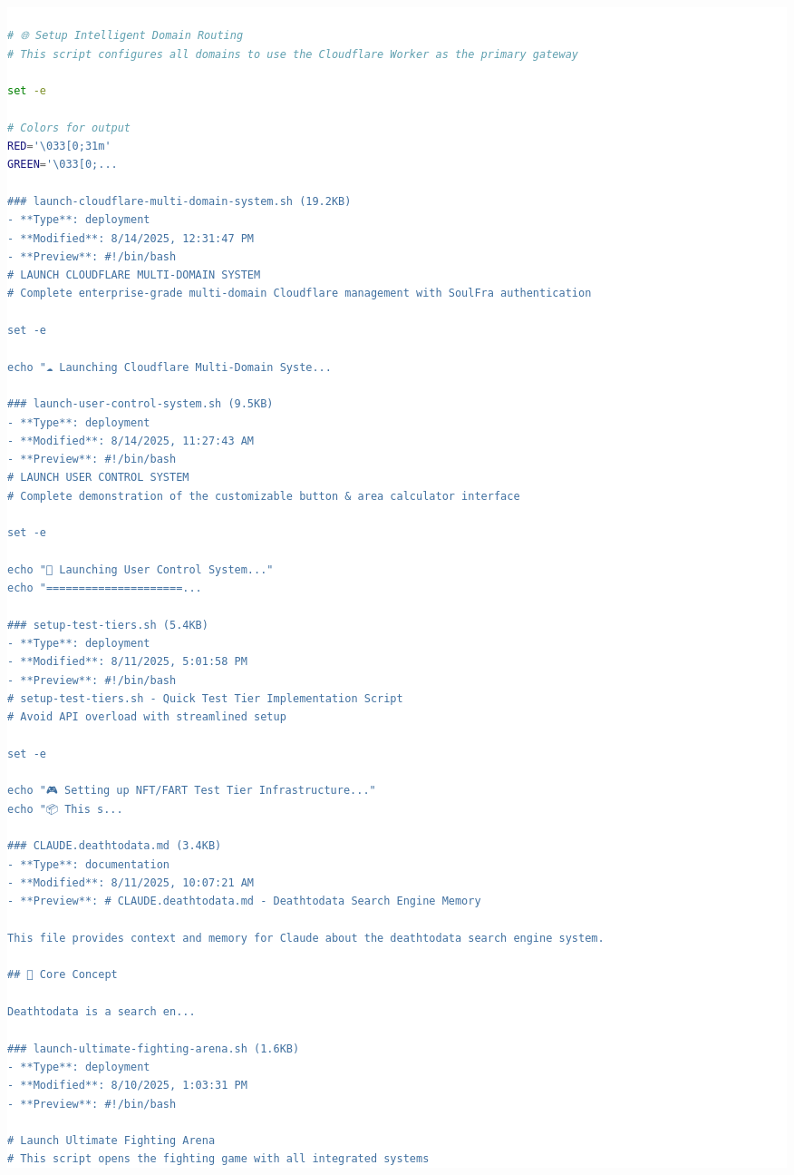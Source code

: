    ```bash

# 🌐 Setup Intelligent Domain Routing
# This script configures all domains to use the Cloudflare Worker as the primary gateway

set -e

# Colors for output
RED='\033[0;31m'
GREEN='\033[0;...

### launch-cloudflare-multi-domain-system.sh (19.2KB)
- **Type**: deployment
- **Modified**: 8/14/2025, 12:31:47 PM
- **Preview**: #!/bin/bash
# LAUNCH CLOUDFLARE MULTI-DOMAIN SYSTEM
# Complete enterprise-grade multi-domain Cloudflare management with SoulFra authentication

set -e

echo "☁️ Launching Cloudflare Multi-Domain Syste...

### launch-user-control-system.sh (9.5KB)
- **Type**: deployment
- **Modified**: 8/14/2025, 11:27:43 AM
- **Preview**: #!/bin/bash
# LAUNCH USER CONTROL SYSTEM
# Complete demonstration of the customizable button & area calculator interface

set -e

echo "🚀 Launching User Control System..."
echo "=====================...

### setup-test-tiers.sh (5.4KB)
- **Type**: deployment
- **Modified**: 8/11/2025, 5:01:58 PM
- **Preview**: #!/bin/bash
# setup-test-tiers.sh - Quick Test Tier Implementation Script
# Avoid API overload with streamlined setup

set -e

echo "🎮 Setting up NFT/FART Test Tier Infrastructure..."
echo "📦 This s...

### CLAUDE.deathtodata.md (3.4KB)
- **Type**: documentation
- **Modified**: 8/11/2025, 10:07:21 AM
- **Preview**: # CLAUDE.deathtodata.md - Deathtodata Search Engine Memory

This file provides context and memory for Claude about the deathtodata search engine system.

## 🎯 Core Concept

Deathtodata is a search en...

### launch-ultimate-fighting-arena.sh (1.6KB)
- **Type**: deployment
- **Modified**: 8/10/2025, 1:03:31 PM
- **Preview**: #!/bin/bash

# Launch Ultimate Fighting Arena
# This script opens the fighting game with all integrated systems
   ```
